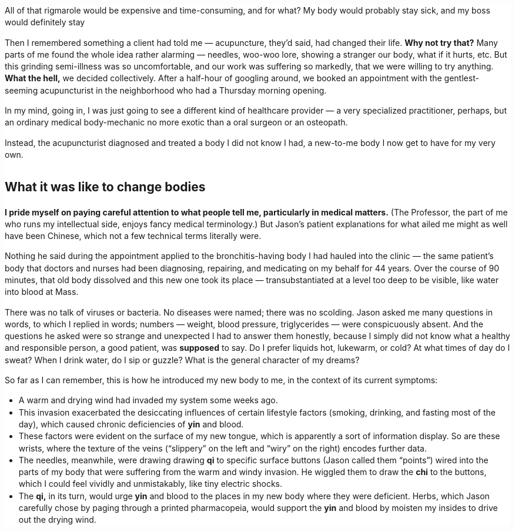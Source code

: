 All of that rigmarole would be expensive and time-consuming, and for what? My body would probably stay sick, and my boss would definitely stay

Then I remembered something a client had told me — acupuncture, they’d said, had changed their life. __Why not try that?__ Many parts of me found the whole idea rather alarming — needles, woo-woo lore, showing a stranger our body, what if it hurts, etc. But this grinding semi-illness was so uncomfortable, and our work was suffering so markedly, that we were willing to try anything. __What the hell,__ we decided collectively. After a half-hour of googling around, we booked an appointment with the gentlest-seeming acupuncturist in the neighborhood who had a Thursday morning opening.

In my mind, going in, I was just going to see a different kind of healthcare provider — a very specialized practitioner, perhaps, but an ordinary medical body-mechanic no more exotic than a oral surgeon or an osteopath.

Instead, the acupuncturist diagnosed and treated a body I did not know I had, a new-to-me body I now get to have for my very own.

## What it was like to change bodies

****I pride myself on paying careful attention to what people tell me, particularly in medical matters.**** (The Professor, the part of me who runs my intellectual side, enjoys fancy medical terminology.) But Jason’s patient explanations for what ailed me might as well have been Chinese, which not a few technical terms literally were.

Nothing he said during the appointment applied to the bronchitis-having body I had hauled into the clinic — the same patient’s body that doctors and nurses had been diagnosing, repairing, and medicating on my behalf for 44 years. Over the course of 90 minutes, that old body dissolved and this new one took its place — transubstantiated at a level too deep to be visible, like water into blood at Mass.

There was no talk of viruses or bacteria. No diseases were named; there was no scolding. Jason asked me many questions in words, to which I replied in words; numbers — weight, blood pressure, triglycerides — were conspicuously absent. And the questions he asked were so strange and unexpected I had to answer them honestly, because I simply did not know what a healthy and responsible person, a good patient, was __supposed__ to say. Do I prefer liquids hot, lukewarm, or cold? At what times of day do I sweat? When I drink water, do I sip or guzzle? What is the general character of my dreams?

So far as I can remember, this is how he introduced my new body to me, in the context of its current symptoms:

- A warm and drying wind had invaded my system some weeks ago.
- This invasion exacerbated the desiccating influences of certain lifestyle factors (smoking, drinking, and fasting most of the day), which caused chronic deficiencies of __yin__ and blood.
- These factors were evident on the surface of my new tongue, which is apparently a sort of information display. So are these wrists, where the texture of the veins (“slippery” on the left and “wiry” on the right) encodes further data.
- The needles, meanwhile, were drawing drawing __qi__ to specific surface buttons (Jason called them “points”) wired into the parts of my body that were suffering from the warm and windy invasion. He wiggled them to draw the __chi__ to the buttons, which I could feel vividly and unmistakably, like tiny electric shocks.
- The __qi,__ in its turn, would urge __yin__ and blood to the places in my new body where they were deficient. Herbs, which Jason carefully chose by paging through a printed pharmacopeia, would support the __yin__ and blood by moisten my insides to drive out the drying wind.
